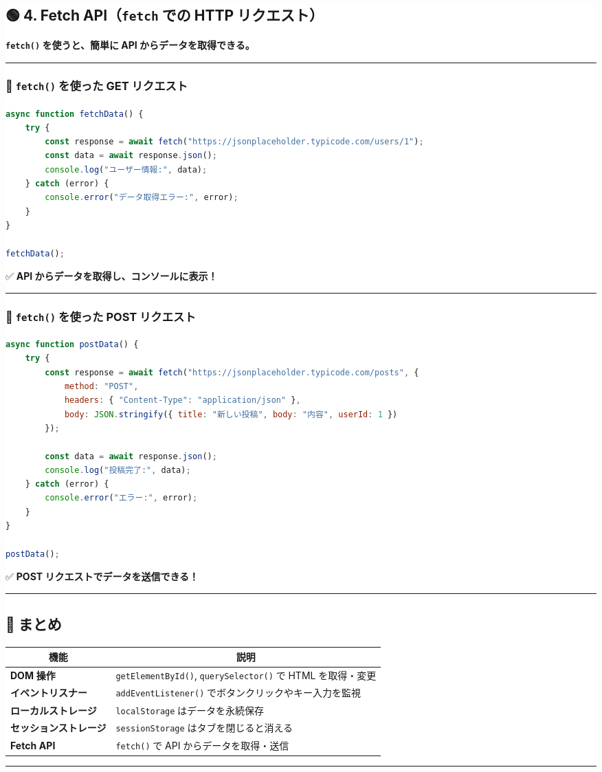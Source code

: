 
## **🟢 4. Fetch API（`fetch` での HTTP リクエスト）**
**`fetch()` を使うと、簡単に API からデータを取得できる。**

---

### **📌 `fetch()` を使った GET リクエスト**
```js
async function fetchData() {
    try {
        const response = await fetch("https://jsonplaceholder.typicode.com/users/1");
        const data = await response.json();
        console.log("ユーザー情報:", data);
    } catch (error) {
        console.error("データ取得エラー:", error);
    }
}

fetchData();
```
✅ **API からデータを取得し、コンソールに表示！**

---

### **📌 `fetch()` を使った POST リクエスト**
```js
async function postData() {
    try {
        const response = await fetch("https://jsonplaceholder.typicode.com/posts", {
            method: "POST",
            headers: { "Content-Type": "application/json" },
            body: JSON.stringify({ title: "新しい投稿", body: "内容", userId: 1 })
        });

        const data = await response.json();
        console.log("投稿完了:", data);
    } catch (error) {
        console.error("エラー:", error);
    }
}

postData();
```
✅ **POST リクエストでデータを送信できる！**

---

## **🎯 まとめ**
| 機能 | 説明 |
|------|------|
| **DOM 操作** | `getElementById()`, `querySelector()` で HTML を取得・変更 |
| **イベントリスナー** | `addEventListener()` でボタンクリックやキー入力を監視 |
| **ローカルストレージ** | `localStorage` はデータを永続保存 |
| **セッションストレージ** | `sessionStorage` はタブを閉じると消える |
| **Fetch API** | `fetch()` で API からデータを取得・送信 |

---
